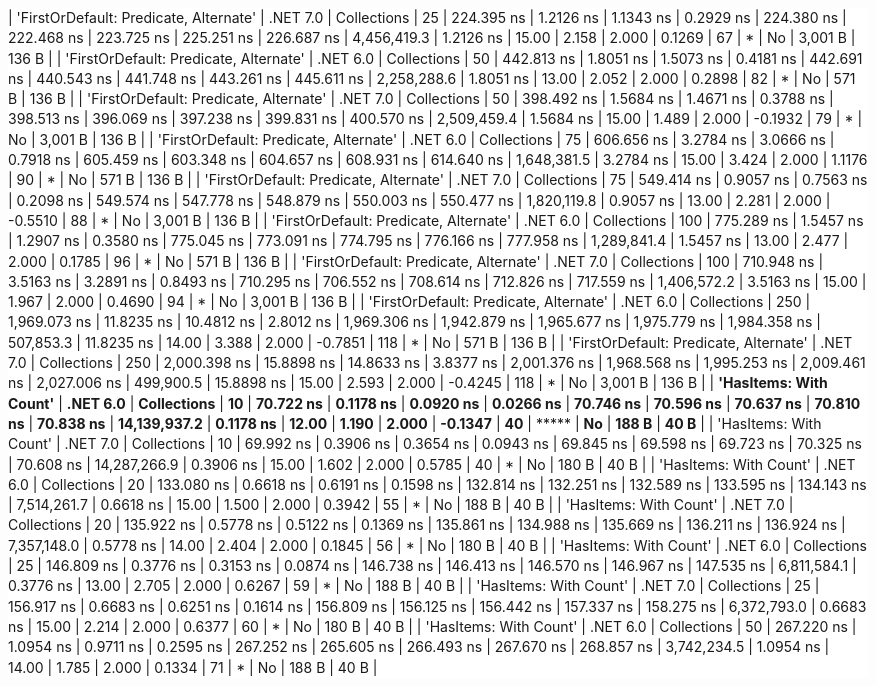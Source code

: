 | &#39;FirstOrDefault: Predicate, Alternate&#39; | .NET 7.0 | Collections      | 25    |     224.395 ns |   1.2126 ns |   1.1343 ns |   0.2929 ns |     224.380 ns |     222.468 ns |     223.725 ns |     225.251 ns |     226.687 ns |   4,456,419.3 |      1.2126 ns |      15.00 |    2.158 |  2.000 |   0.1269 |   67 | *            | No       |   3,001 B |     136 B |
| &#39;FirstOrDefault: Predicate, Alternate&#39; | .NET 6.0 | Collections      | 50    |     442.813 ns |   1.8051 ns |   1.5073 ns |   0.4181 ns |     442.691 ns |     440.543 ns |     441.748 ns |     443.261 ns |     445.611 ns |   2,258,288.6 |      1.8051 ns |      13.00 |    2.052 |  2.000 |   0.2898 |   82 | *            | No       |     571 B |     136 B |
| &#39;FirstOrDefault: Predicate, Alternate&#39; | .NET 7.0 | Collections      | 50    |     398.492 ns |   1.5684 ns |   1.4671 ns |   0.3788 ns |     398.513 ns |     396.069 ns |     397.238 ns |     399.831 ns |     400.570 ns |   2,509,459.4 |      1.5684 ns |      15.00 |    1.489 |  2.000 |  -0.1932 |   79 | *            | No       |   3,001 B |     136 B |
| &#39;FirstOrDefault: Predicate, Alternate&#39; | .NET 6.0 | Collections      | 75    |     606.656 ns |   3.2784 ns |   3.0666 ns |   0.7918 ns |     605.459 ns |     603.348 ns |     604.657 ns |     608.931 ns |     614.640 ns |   1,648,381.5 |      3.2784 ns |      15.00 |    3.424 |  2.000 |   1.1176 |   90 | *            | No       |     571 B |     136 B |
| &#39;FirstOrDefault: Predicate, Alternate&#39; | .NET 7.0 | Collections      | 75    |     549.414 ns |   0.9057 ns |   0.7563 ns |   0.2098 ns |     549.574 ns |     547.778 ns |     548.879 ns |     550.003 ns |     550.477 ns |   1,820,119.8 |      0.9057 ns |      13.00 |    2.281 |  2.000 |  -0.5510 |   88 | *            | No       |   3,001 B |     136 B |
| &#39;FirstOrDefault: Predicate, Alternate&#39; | .NET 6.0 | Collections      | 100   |     775.289 ns |   1.5457 ns |   1.2907 ns |   0.3580 ns |     775.045 ns |     773.091 ns |     774.795 ns |     776.166 ns |     777.958 ns |   1,289,841.4 |      1.5457 ns |      13.00 |    2.477 |  2.000 |   0.1785 |   96 | *            | No       |     571 B |     136 B |
| &#39;FirstOrDefault: Predicate, Alternate&#39; | .NET 7.0 | Collections      | 100   |     710.948 ns |   3.5163 ns |   3.2891 ns |   0.8493 ns |     710.295 ns |     706.552 ns |     708.614 ns |     712.826 ns |     717.559 ns |   1,406,572.2 |      3.5163 ns |      15.00 |    1.967 |  2.000 |   0.4690 |   94 | *            | No       |   3,001 B |     136 B |
| &#39;FirstOrDefault: Predicate, Alternate&#39; | .NET 6.0 | Collections      | 250   |   1,969.073 ns |  11.8235 ns |  10.4812 ns |   2.8012 ns |   1,969.306 ns |   1,942.879 ns |   1,965.677 ns |   1,975.779 ns |   1,984.358 ns |     507,853.3 |     11.8235 ns |      14.00 |    3.388 |  2.000 |  -0.7851 |  118 | *            | No       |     571 B |     136 B |
| &#39;FirstOrDefault: Predicate, Alternate&#39; | .NET 7.0 | Collections      | 250   |   2,000.398 ns |  15.8898 ns |  14.8633 ns |   3.8377 ns |   2,001.376 ns |   1,968.568 ns |   1,995.253 ns |   2,009.461 ns |   2,027.006 ns |     499,900.5 |     15.8898 ns |      15.00 |    2.593 |  2.000 |  -0.4245 |  118 | *            | No       |   3,001 B |     136 B |
| **&#39;HasItems: With Count&#39;**                 | **.NET 6.0** | **Collections**      | **10**    |      **70.722 ns** |   **0.1178 ns** |   **0.0920 ns** |   **0.0266 ns** |      **70.746 ns** |      **70.596 ns** |      **70.637 ns** |      **70.810 ns** |      **70.838 ns** |  **14,139,937.2** |      **0.1178 ns** |      **12.00** |    **1.190** |  **2.000** |  **-0.1347** |   **40** | *****            | **No**       |     **188 B** |      **40 B** |
| &#39;HasItems: With Count&#39;                 | .NET 7.0 | Collections      | 10    |      69.992 ns |   0.3906 ns |   0.3654 ns |   0.0943 ns |      69.845 ns |      69.598 ns |      69.723 ns |      70.325 ns |      70.608 ns |  14,287,266.9 |      0.3906 ns |      15.00 |    1.602 |  2.000 |   0.5785 |   40 | *            | No       |     180 B |      40 B |
| &#39;HasItems: With Count&#39;                 | .NET 6.0 | Collections      | 20    |     133.080 ns |   0.6618 ns |   0.6191 ns |   0.1598 ns |     132.814 ns |     132.251 ns |     132.589 ns |     133.595 ns |     134.143 ns |   7,514,261.7 |      0.6618 ns |      15.00 |    1.500 |  2.000 |   0.3942 |   55 | *            | No       |     188 B |      40 B |
| &#39;HasItems: With Count&#39;                 | .NET 7.0 | Collections      | 20    |     135.922 ns |   0.5778 ns |   0.5122 ns |   0.1369 ns |     135.861 ns |     134.988 ns |     135.669 ns |     136.211 ns |     136.924 ns |   7,357,148.0 |      0.5778 ns |      14.00 |    2.404 |  2.000 |   0.1845 |   56 | *            | No       |     180 B |      40 B |
| &#39;HasItems: With Count&#39;                 | .NET 6.0 | Collections      | 25    |     146.809 ns |   0.3776 ns |   0.3153 ns |   0.0874 ns |     146.738 ns |     146.413 ns |     146.570 ns |     146.967 ns |     147.535 ns |   6,811,584.1 |      0.3776 ns |      13.00 |    2.705 |  2.000 |   0.6267 |   59 | *            | No       |     188 B |      40 B |
| &#39;HasItems: With Count&#39;                 | .NET 7.0 | Collections      | 25    |     156.917 ns |   0.6683 ns |   0.6251 ns |   0.1614 ns |     156.809 ns |     156.125 ns |     156.442 ns |     157.337 ns |     158.275 ns |   6,372,793.0 |      0.6683 ns |      15.00 |    2.214 |  2.000 |   0.6377 |   60 | *            | No       |     180 B |      40 B |
| &#39;HasItems: With Count&#39;                 | .NET 6.0 | Collections      | 50    |     267.220 ns |   1.0954 ns |   0.9711 ns |   0.2595 ns |     267.252 ns |     265.605 ns |     266.493 ns |     267.670 ns |     268.857 ns |   3,742,234.5 |      1.0954 ns |      14.00 |    1.785 |  2.000 |   0.1334 |   71 | *            | No       |     188 B |      40 B |